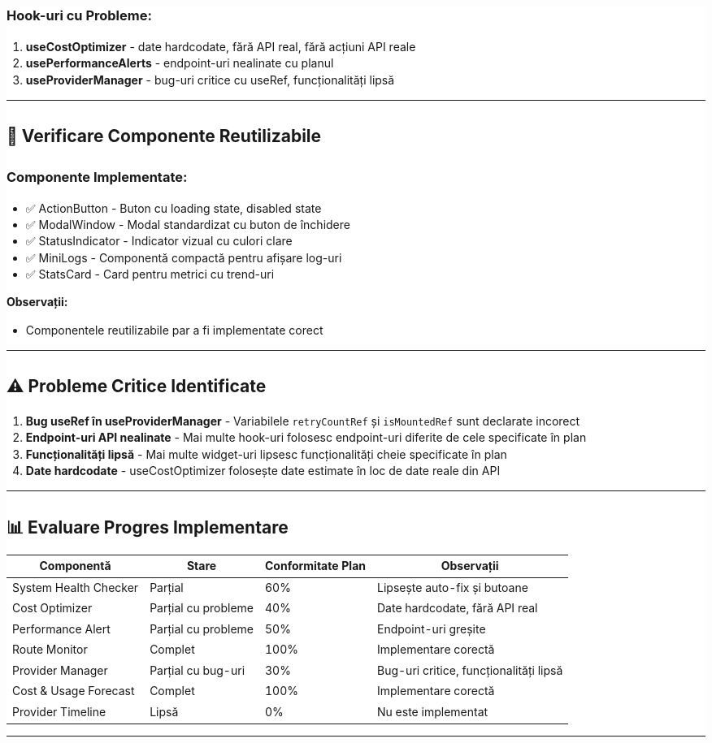### Hook-uri cu Probleme:
1. **useCostOptimizer** - date hardcodate, fără API real, fără acțiuni API reale
2. **usePerformanceAlerts** - endpoint-uri nealinate cu planul
3. **useProviderManager** - bug-uri critice cu useRef, funcționalități lipsă

---

## 🎨 Verificare Componente Reutilizabile

### Componente Implementate:
- ✅ ActionButton - Buton cu loading state, disabled state
- ✅ ModalWindow - Modal standardizat cu buton de închidere
- ✅ StatusIndicator - Indicator vizual cu culori clare
- ✅ MiniLogs - Componentă compactă pentru afișare log-uri
- ✅ StatsCard - Card pentru metrici cu trend-uri

**Observații:**
- Componentele reutilizabile par a fi implementate corect

---

## ⚠️ Probleme Critice Identificate

1. **Bug useRef în useProviderManager** - Variabilele `retryCountRef` și `isMountedRef` sunt declarate incorect
2. **Endpoint-uri API nealinate** - Mai multe hook-uri folosesc endpoint-uri diferite de cele specificate în plan
3. **Funcționalități lipsă** - Mai multe widget-uri lipsesc funcționalități cheie specificate în plan
4. **Date hardcodate** - useCostOptimizer folosește date estimate în loc de date reale din API

---

## 📊 Evaluare Progres Implementare

| Componentă | Stare | Conformitate Plan | Observații |
|------------|-------|-------------------|------------|
| System Health Checker | Parțial | 60% | Lipsește auto-fix și butoane |
| Cost Optimizer | Parțial cu probleme | 40% | Date hardcodate, fără API real |
| Performance Alert | Parțial cu probleme | 50% | Endpoint-uri greșite |
| Route Monitor | Complet | 100% | Implementare corectă |
| Provider Manager | Parțial cu bug-uri | 30% | Bug-uri critice, funcționalități lipsă |
| Cost & Usage Forecast | Complet | 100% | Implementare corectă |
| Provider Timeline | Lipsă | 0% | Nu este implementat |

---
